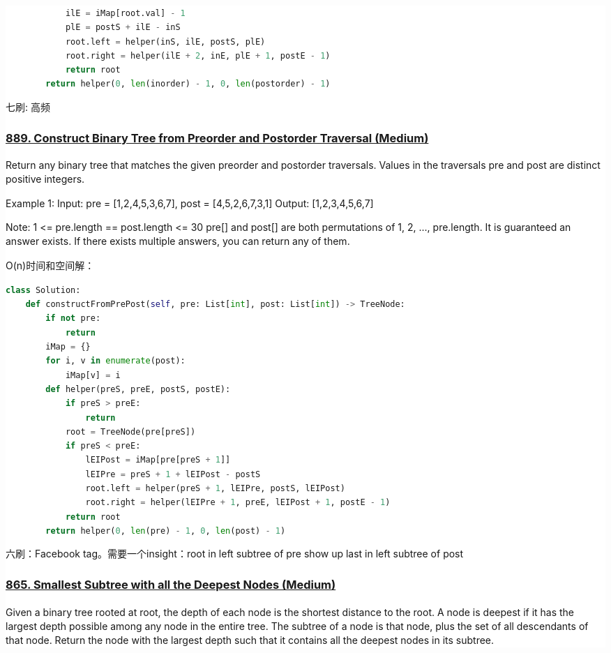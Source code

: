 ```python
            ilE = iMap[root.val] - 1
            plE = postS + ilE - inS                
            root.left = helper(inS, ilE, postS, plE)
            root.right = helper(ilE + 2, inE, plE + 1, postE - 1)
            return root
        return helper(0, len(inorder) - 1, 0, len(postorder) - 1)
```
七刷: 高频

### [889. Construct Binary Tree from Preorder and Postorder Traversal (Medium)](https://leetcode.com/problems/construct-binary-tree-from-preorder-and-postorder-traversal)
Return any binary tree that matches the given preorder and postorder traversals.
Values in the traversals pre and post are distinct positive integers.

Example 1:
Input: pre = [1,2,4,5,3,6,7], post = [4,5,2,6,7,3,1]
Output: [1,2,3,4,5,6,7]

Note:
1 <= pre.length == post.length <= 30
pre[] and post[] are both permutations of 1, 2, ..., pre.length.
It is guaranteed an answer exists. If there exists multiple answers, you can return any of them.

O(n)时间和空间解：
```python
class Solution:
    def constructFromPrePost(self, pre: List[int], post: List[int]) -> TreeNode:
        if not pre:
            return
        iMap = {}
        for i, v in enumerate(post):
            iMap[v] = i
        def helper(preS, preE, postS, postE):
            if preS > preE:
                return
            root = TreeNode(pre[preS])
            if preS < preE:
                lEIPost = iMap[pre[preS + 1]]
                lEIPre = preS + 1 + lEIPost - postS
                root.left = helper(preS + 1, lEIPre, postS, lEIPost)
                root.right = helper(lEIPre + 1, preE, lEIPost + 1, postE - 1)
            return root
        return helper(0, len(pre) - 1, 0, len(post) - 1)
```
六刷：Facebook tag。需要一个insight：root in left subtree of pre show up last in left subtree of post

### [865. Smallest Subtree with all the Deepest Nodes (Medium)](https://leetcode.com/problems/smallest-subtree-with-all-the-deepest-nodes)
Given a binary tree rooted at root, the depth of each node is the shortest distance to the root.
A node is deepest if it has the largest depth possible among any node in the entire tree.
The subtree of a node is that node, plus the set of all descendants of that node.
Return the node with the largest depth such that it contains all the deepest nodes in its subtree.
